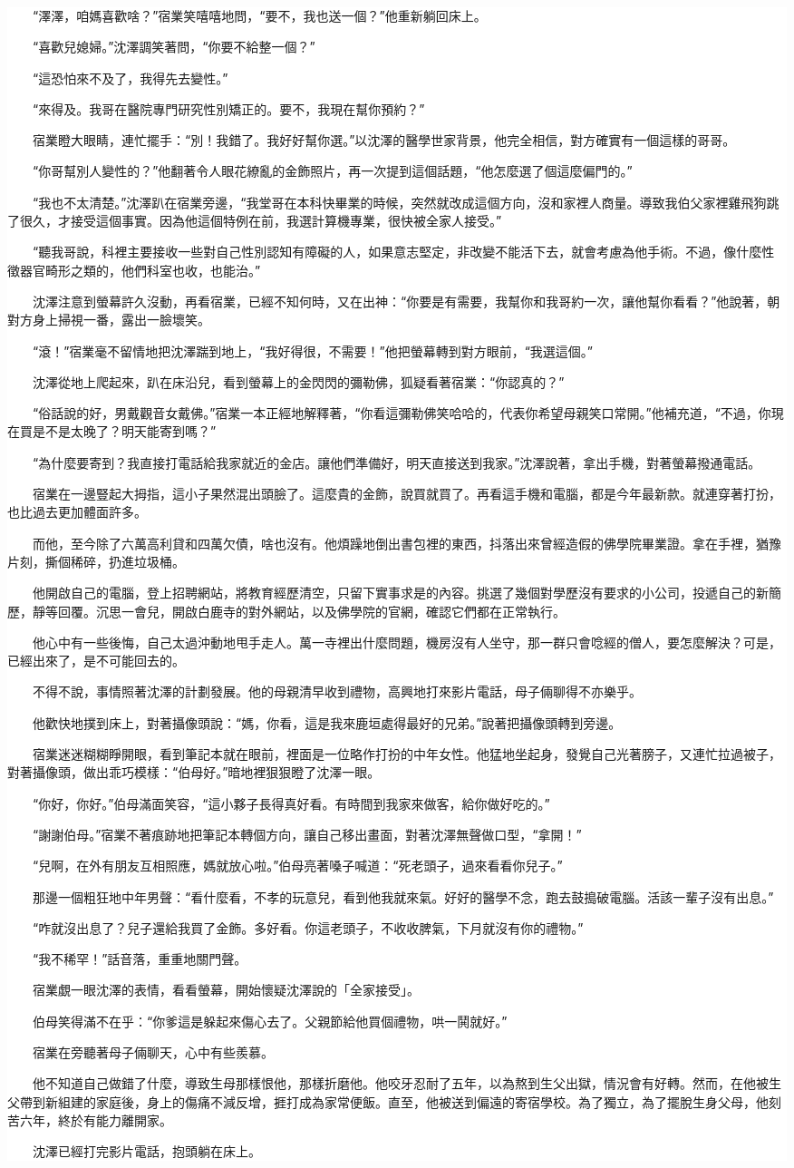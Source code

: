 　　“澤澤，咱媽喜歡啥？”宿業笑嘻嘻地問，“要不，我也送一個？”他重新躺回床上。

　　“喜歡兒媳婦。”沈澤調笑著問，“你要不給整一個？”

　　“這恐怕來不及了，我得先去變性。”

　　“來得及。我哥在醫院專門研究性別矯正的。要不，我現在幫你預約？”

　　宿業瞪大眼睛，連忙擺手：“別！我錯了。我好好幫你選。”以沈澤的醫學世家背景，他完全相信，對方確實有一個這樣的哥哥。

　　“你哥幫別人變性的？”他翻著令人眼花繚亂的金飾照片，再一次提到這個話題，“他怎麼選了個這麼偏門的。”

　　“我也不太清楚。”沈澤趴在宿業旁邊，“我堂哥在本科快畢業的時候，突然就改成這個方向，沒和家裡人商量。導致我伯父家裡雞飛狗跳了很久，才接受這個事實。因為他這個特例在前，我選計算機專業，很快被全家人接受。”

　　“聽我哥說，科裡主要接收一些對自己性別認知有障礙的人，如果意志堅定，非改變不能活下去，就會考慮為他手術。不過，像什麼性徵器官畸形之類的，他們科室也收，也能治。”

　　沈澤注意到螢幕許久沒動，再看宿業，已經不知何時，又在出神：“你要是有需要，我幫你和我哥約一次，讓他幫你看看？”他說著，朝對方身上掃視一番，露出一臉壞笑。

　　“滾！”宿業毫不留情地把沈澤踹到地上，“我好得很，不需要！”他把螢幕轉到對方眼前，“我選這個。”

　　沈澤從地上爬起來，趴在床沿兒，看到螢幕上的金閃閃的彌勒佛，狐疑看著宿業：“你認真的？”

　　“俗話說的好，男戴觀音女戴佛。”宿業一本正經地解釋著，“你看這彌勒佛笑哈哈的，代表你希望母親笑口常開。”他補充道，“不過，你現在買是不是太晚了？明天能寄到嗎？”

　　“為什麼要寄到？我直接打電話給我家就近的金店。讓他們準備好，明天直接送到我家。”沈澤說著，拿出手機，對著螢幕撥通電話。

　　宿業在一邊豎起大拇指，這小子果然混出頭臉了。這麼貴的金飾，說買就買了。再看這手機和電腦，都是今年最新款。就連穿著打扮，也比過去更加體面許多。

　　而他，至今除了六萬高利貸和四萬欠債，啥也沒有。他煩躁地倒出書包裡的東西，抖落出來曾經造假的佛學院畢業證。拿在手裡，猶豫片刻，撕個稀碎，扔進垃圾桶。

　　他開啟自己的電腦，登上招聘網站，將教育經歷清空，只留下實事求是的內容。挑選了幾個對學歷沒有要求的小公司，投遞自己的新簡歷，靜等回覆。沉思一會兒，開啟白鹿寺的對外網站，以及佛學院的官網，確認它們都在正常執行。

　　他心中有一些後悔，自己太過沖動地甩手走人。萬一寺裡出什麼問題，機房沒有人坐守，那一群只會唸經的僧人，要怎麼解決？可是，已經出來了，是不可能回去的。

　　不得不說，事情照著沈澤的計劃發展。他的母親清早收到禮物，高興地打來影片電話，母子倆聊得不亦樂乎。

　　他歡快地撲到床上，對著攝像頭說：“媽，你看，這是我來鹿垣處得最好的兄弟。”說著把攝像頭轉到旁邊。

　　宿業迷迷糊糊睜開眼，看到筆記本就在眼前，裡面是一位略作打扮的中年女性。他猛地坐起身，發覺自己光著膀子，又連忙拉過被子，對著攝像頭，做出乖巧模樣：“伯母好。”暗地裡狠狠瞪了沈澤一眼。

　　“你好，你好。”伯母滿面笑容，“這小夥子長得真好看。有時間到我家來做客，給你做好吃的。”

　　“謝謝伯母。”宿業不著痕跡地把筆記本轉個方向，讓自己移出畫面，對著沈澤無聲做口型，“拿開！”

　　“兒啊，在外有朋友互相照應，媽就放心啦。”伯母亮著嗓子喊道：“死老頭子，過來看看你兒子。”

　　那邊一個粗狂地中年男聲：“看什麼看，不孝的玩意兒，看到他我就來氣。好好的醫學不念，跑去鼓搗破電腦。活該一輩子沒有出息。”

　　“咋就沒出息了？兒子還給我買了金飾。多好看。你這老頭子，不收收脾氣，下月就沒有你的禮物。”

　　“我不稀罕！”話音落，重重地關門聲。

　　宿業覷一眼沈澤的表情，看看螢幕，開始懷疑沈澤說的「全家接受」。

　　伯母笑得滿不在乎：“你爹這是躲起來傷心去了。父親節給他買個禮物，哄一鬨就好。”

　　宿業在旁聽著母子倆聊天，心中有些羨慕。

　　他不知道自己做錯了什麼，導致生母那樣恨他，那樣折磨他。他咬牙忍耐了五年，以為熬到生父出獄，情況會有好轉。然而，在他被生父帶到新組建的家庭後，身上的傷痛不減反增，捱打成為家常便飯。直至，他被送到偏遠的寄宿學校。為了獨立，為了擺脫生身父母，他刻苦六年，終於有能力離開家。

　　沈澤已經打完影片電話，抱頭躺在床上。
